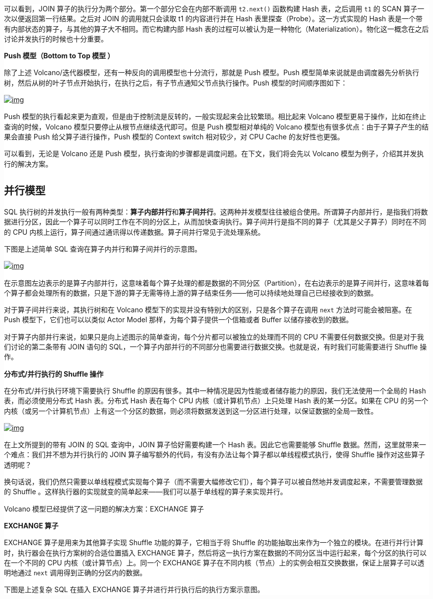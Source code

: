 可以看到，JOIN 算子的执行分为两个部分。第一个部分它会在内部不断调用 `t2.next()` 函数构建 Hash 表，之后调用 `t1` 的 SCAN 算子一次以便返回第一行结果。之后对 JOIN 的调用就只会读取 t1 的内容进行并在 Hash 表里探查（Probe）。这一方式实现的 Hash 表是一个带有内部状态的算子，与其他的算子大不相同。而它构建内部 Hash 表的过程可以被认为是一种物化（Materialization）。物化这一概念在之后讨论并发执行的时候也十分重要。

**Push 模型（Bottom to Top 模型 ）**

除了上述 Volcano/迭代器模型，还有一种反向的调用模型也十分流行，那就是 Push 模型。Push 模型简单来说就是由调度器先分析执行树，然后从树的叶子节点开始执行，在执行之后，有子节点通知父节点执行操作。Push 模型的时间顺序图如下：

[![img](https://io-meter.com/img/olap/push-execution-time.jpg)](https://io-meter.com/img/olap/push-execution-time.jpg)

Push 模型的执行看起来更为直观，但是由于控制流是反转的，一般实现起来会比较繁琐。相比起来 Volcano 模型更易于操作，比如在终止查询的时候，Volcano 模型只要停止从根节点继续迭代即可。但是 Push 模型相对单纯的 Volcano 模型也有很多优点：由于子算子产生的结果会直接 Push 给父算子进行操作，Push 模型的 Context switch 相对较少，对 CPU Cache 的友好性也更强。

可以看到，无论是 Volcano 还是 Push 模型，执行查询的步骤都是调度问题。在下文，我们将会先以 Volcano 模型为例子，介绍其并发执行的解决方案。

## 并行模型

SQL 执行树的并发执行一般有两种类型：**算子内部并行**和**算子间并行**。这两种并发模型往往被组合使用。所谓算子内部并行，是指我们将数据进行分区，因此一个算子可以同时工作在不同的分区上，从而加快查询执行。算子间并行是指不同的算子（尤其是父子算子）同时在不同的 CPU 内核上运行，算子间通过通讯得以传递数据。算子间并行常见于流处理系统。

下图是上述简单 SQL 查询在算子内并行和算子间并行的示意图。

[![img](https://io-meter.com/img/olap/parallel-execution-time.jpg)](https://io-meter.com/img/olap/parallel-execution-time.jpg)

在示意图左边表示的是算子内部并行，这意味着每个算子处理的都是数据的不同分区（Partition），在右边表示的是算子间并行，这意味着每个算子都会处理所有的数据，只是下游的算子无需等待上游的算子结束任务——他可以持续地处理自己已经接收到的数据。

对于算子间并行来说，其执行树和在 Volcano 模型下的实现并没有特别大的区别，只是各个算子在调用 `next` 方法时可能会被阻塞。在 Push 模型下，它们也可以以类似 Actor Model 那样，为每个算子提供一个信箱或者 Buffer 以储存接收到的数据。

对于算子内部并行来说，如果只是向上述图示的简单查询，每个分片都可以被独立的处理而不同的 CPU 不需要任何数据交换。但是对于我们讨论的第二条带有 JOIN 语句的 SQL，一个算子内部并行的不同部分也需要进行数据交换。也就是说，有时我们可能需要进行 Shuffle 操作。

**分布式/并行执行的 Shuffle 操作**

在分布式/并行执行环境下需要执行 Shuffle 的原因有很多。其中一种情况是因为性能或者储存能力的原因，我们无法使用一个全局的 Hash 表，而必须使用分布式 Hash 表。分布式 Hash 表在每个 CPU 内核（或计算机节点）上只处理 Hash 表的某一分区。如果在 CPU 的另一个内核（或另一个计算机节点）上有这一个分区的数据，则必须将数据发送到这一分区进行处理，以保证数据的全局一致性。

[![img](https://io-meter.com/img/olap/shuffle.jpg)](https://io-meter.com/img/olap/shuffle.jpg)

在上文所提到的带有 JOIN 的 SQL 查询中，JOIN 算子恰好需要构建一个 Hash 表。因此它也需要能够 Shuffle 数据。然而，这里就带来一个难点：我们并不想为并行执行的 JOIN 算子编写额外的代码，有没有办法让每个算子都以单线程模式执行，使得 Shuffle 操作对这些算子透明呢？

换句话说，我们仍然只需要以单线程模式实现每个算子（而不需要大幅修改它们），每个算子可以被自然地并发调度起来，不需要管理数据的 Shuffle 。这样执行器的实现就变的简单起来——我们可以基于单线程的算子来实现并行。

Volcano 模型已经提供了这一问题的解决方案：EXCHANGE 算子

**EXCHANGE 算子**

EXCHANGE 算子是用来为其他算子实现 Shuffle 功能的算子，它相当于将 Shuffle 的功能抽取出来作为一个独立的模块。在进行并行计算时，执行器会在执行方案树的合适位置插入 EXCHANGE 算子，然后将这一执行方案在数据的不同分区当中运行起来，每个分区的执行可以在一个不同的 CPU 内核（或计算节点）上。同一个 EXCHANGE 算子在不同内核（节点）上的实例会相互交换数据，保证上层算子可以透明地通过 `next` 调用得到正确的分区内的数据。

下图是上述复杂 SQL 在插入 EXCHANGE 算子并进行并行执行后的执行方案示意图。
